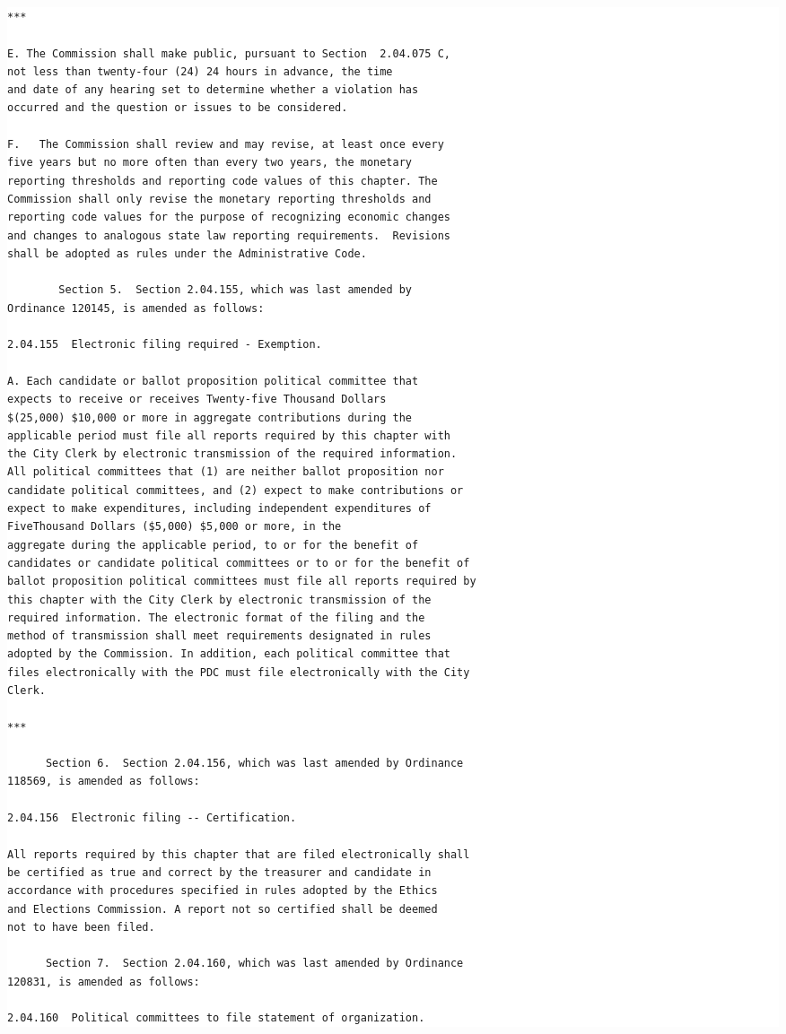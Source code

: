     ***  
  
    E. The Commission shall make public, pursuant to Section  2.04.075 C,  
    not less than twenty-four (24) 24 hours in advance, the time  
    and date of any hearing set to determine whether a violation has  
    occurred and the question or issues to be considered.  
  
    F.   The Commission shall review and may revise, at least once every  
    five years but no more often than every two years, the monetary  
    reporting thresholds and reporting code values of this chapter. The  
    Commission shall only revise the monetary reporting thresholds and  
    reporting code values for the purpose of recognizing economic changes  
    and changes to analogous state law reporting requirements.  Revisions  
    shall be adopted as rules under the Administrative Code.  
  
            Section 5.  Section 2.04.155, which was last amended by  
    Ordinance 120145, is amended as follows:  
  
    2.04.155  Electronic filing required - Exemption.  
  
    A. Each candidate or ballot proposition political committee that  
    expects to receive or receives Twenty-five Thousand Dollars  
    $(25,000) $10,000 or more in aggregate contributions during the  
    applicable period must file all reports required by this chapter with  
    the City Clerk by electronic transmission of the required information.  
    All political committees that (1) are neither ballot proposition nor  
    candidate political committees, and (2) expect to make contributions or  
    expect to make expenditures, including independent expenditures of  
    FiveThousand Dollars ($5,000) $5,000 or more, in the  
    aggregate during the applicable period, to or for the benefit of  
    candidates or candidate political committees or to or for the benefit of  
    ballot proposition political committees must file all reports required by  
    this chapter with the City Clerk by electronic transmission of the  
    required information. The electronic format of the filing and the  
    method of transmission shall meet requirements designated in rules  
    adopted by the Commission. In addition, each political committee that  
    files electronically with the PDC must file electronically with the City  
    Clerk.  
  
    ***  
  
          Section 6.  Section 2.04.156, which was last amended by Ordinance  
    118569, is amended as follows:  
  
    2.04.156  Electronic filing -- Certification.  
  
    All reports required by this chapter that are filed electronically shall  
    be certified as true and correct by the treasurer and candidate in  
    accordance with procedures specified in rules adopted by the Ethics  
    and Elections Commission. A report not so certified shall be deemed  
    not to have been filed.  
  
          Section 7.  Section 2.04.160, which was last amended by Ordinance  
    120831, is amended as follows:  
  
    2.04.160  Political committees to file statement of organization.  
  
